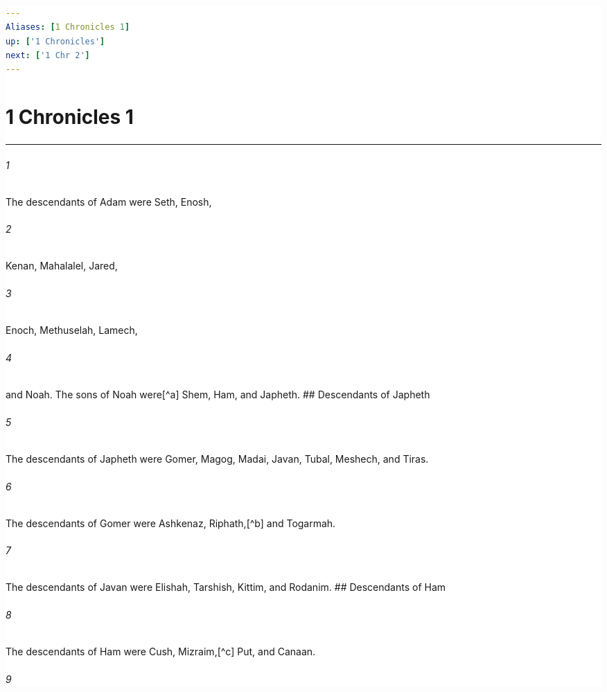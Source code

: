 ```yaml
---
Aliases: [1 Chronicles 1]
up: ['1 Chronicles']
next: ['1 Chr 2']
---
```

# 1 Chronicles 1

***




###### 1 

The descendants of Adam were Seth, Enosh, 



###### 2 

Kenan, Mahalalel, Jared, 



###### 3 

Enoch, Methuselah, Lamech, 



###### 4 

and Noah. The sons of Noah were[^a] Shem, Ham, and Japheth. ## Descendants of Japheth 



###### 5 

The descendants of Japheth were Gomer, Magog, Madai, Javan, Tubal, Meshech, and Tiras. 



###### 6 

The descendants of Gomer were Ashkenaz, Riphath,[^b] and Togarmah. 



###### 7 

The descendants of Javan were Elishah, Tarshish, Kittim, and Rodanim. ## Descendants of Ham 



###### 8 

The descendants of Ham were Cush, Mizraim,[^c] Put, and Canaan. 



###### 9 
